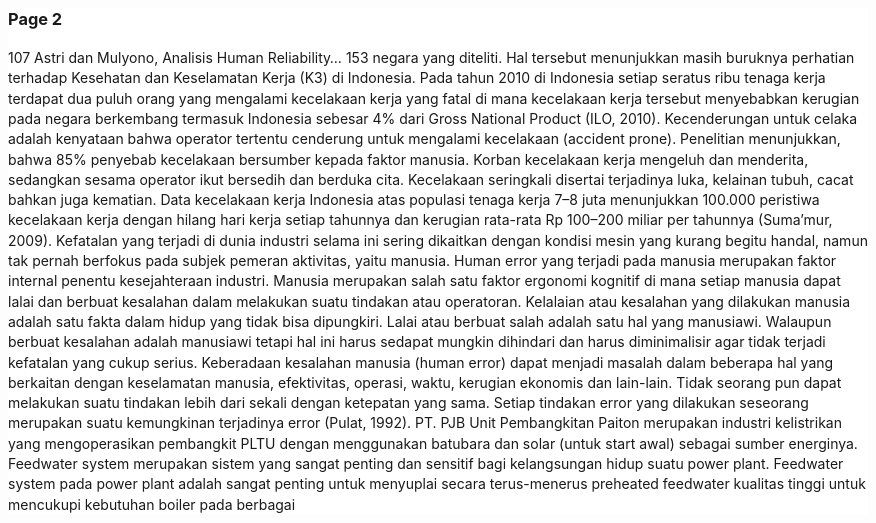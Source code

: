 

### Page 2

107
Astri dan Mulyono, Analisis Human Reliability…
153 negara yang diteliti. Hal tersebut menunjukkan 
masih buruknya perhatian terhadap Kesehatan 
dan Keselamatan Kerja (K3) di Indonesia. Pada 
tahun 2010 di Indonesia setiap seratus ribu tenaga 
kerja terdapat dua puluh orang yang mengalami 
kecelakaan kerja yang fatal di mana kecelakaan 
kerja tersebut menyebabkan kerugian pada negara 
berkembang termasuk Indonesia sebesar 4% dari 
Gross National Product (ILO, 2010). 
Kecenderungan untuk celaka adalah 
kenyataan bahwa operator tertentu cenderung 
untuk mengalami kecelakaan (accident prone). 
Penelitian menunjukkan, bahwa 85% penyebab 
kecelakaan bersumber kepada faktor manusia. 
Korban kecelakaan kerja mengeluh dan menderita, 
sedangkan sesama operator ikut bersedih dan 
berduka cita. Kecelakaan seringkali disertai 
terjadinya luka, kelainan tubuh, cacat bahkan 
juga kematian. Data kecelakaan kerja Indonesia 
atas populasi tenaga kerja 7–8 juta menunjukkan 
100.000 peristiwa kecelakaan kerja dengan hilang 
hari kerja setiap tahunnya dan kerugian rata-rata 
Rp 100–200 miliar per tahunnya (Suma’mur, 
2009). 
Kefatalan yang terjadi di dunia industri selama 
ini sering dikaitkan dengan kondisi mesin yang 
kurang begitu handal, namun tak pernah berfokus 
pada subjek pemeran aktivitas, yaitu manusia. 
Human error yang terjadi pada manusia merupakan 
faktor internal penentu kesejahteraan industri. 
Manusia merupakan salah satu faktor ergonomi 
kognitif di mana setiap manusia dapat lalai dan 
berbuat kesalahan dalam melakukan suatu tindakan 
atau operatoran. Kelalaian atau kesalahan yang 
dilakukan manusia adalah satu fakta dalam hidup 
yang tidak bisa dipungkiri. Lalai atau berbuat salah 
adalah satu hal yang manusiawi. Walaupun berbuat 
kesalahan adalah manusiawi tetapi hal ini harus 
sedapat mungkin dihindari dan harus diminimalisir 
agar tidak terjadi kefatalan yang cukup serius. 
Keberadaan kesalahan manusia (human error) 
dapat menjadi masalah dalam beberapa hal yang 
berkaitan dengan keselamatan manusia, efektivitas, 
operasi, waktu, kerugian ekonomis dan lain-lain. 
Tidak seorang pun dapat melakukan suatu tindakan 
lebih dari sekali dengan ketepatan yang sama. Setiap 
tindakan error yang dilakukan seseorang merupakan 
suatu kemungkinan terjadinya error (Pulat, 1992).
PT. PJB Unit Pembangkitan Paiton merupakan 
industri kelistrikan yang mengoperasikan 
pembangkit PLTU dengan menggunakan batubara 
dan solar (untuk start awal) sebagai sumber 
energinya. Feedwater system merupakan sistem yang 
sangat penting dan sensitif bagi kelangsungan hidup 
suatu power plant. Feedwater system pada power 
plant adalah sangat penting untuk menyuplai secara 
terus-menerus preheated feedwater kualitas tinggi 
untuk mencukupi kebutuhan boiler pada berbagai 